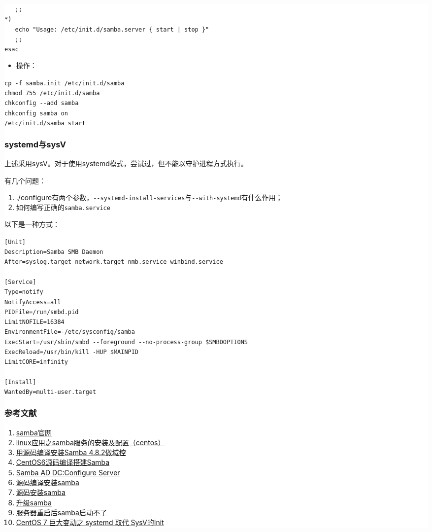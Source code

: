 ``` text
   ;;
*)
   echo "Usage: /etc/init.d/samba.server { start | stop }"
   ;;
esac

```

- 操作：
  
``` shell
cp -f samba.init /etc/init.d/samba
chmod 755 /etc/init.d/samba
chkconfig --add samba
chkconfig samba on
/etc/init.d/samba start
```

### systemd与sysV

上述采用sysV。对于使用systemd模式，尝试过，但不能以守护进程方式执行。

有几个问题：

1. ./configure有两个参数，`--systemd-install-services`与`--with-systemd`有什么作用；
2. 如何编写正确的`samba.service`

以下是一种方式：

``` text
[Unit]
Description=Samba SMB Daemon
After=syslog.target network.target nmb.service winbind.service
 
[Service]
Type=notify
NotifyAccess=all
PIDFile=/run/smbd.pid
LimitNOFILE=16384
EnvironmentFile=-/etc/sysconfig/samba
ExecStart=/usr/sbin/smbd --foreground --no-process-group $SMBDOPTIONS
ExecReload=/usr/bin/kill -HUP $MAINPID
LimitCORE=infinity
 
[Install]
WantedBy=multi-user.target
```

### 参考文献

1. [samba官网](https://www.samba.org/)
2. [linux应用之samba服务的安装及配置（centos）](https://www.cnblogs.com/tankblog/p/6080986.html)
3. [用源码编译安装Samba 4.8.2做域控](http://blog.51cto.com/423877/2119157)
4. [CentOS6源码编译搭建Samba](https://www.wanghualang.com/centos6-make-samba.html)
5. [Samba AD DC:Configure Server](https://www.server-world.info/en/note?os=CentOS_7&p=samba&f=4)
6. [源码编译安装samba](https://blog.csdn.net/cupidove/article/details/47756225)
7. [源码安装samba](https://blog.csdn.net/llmys/article/details/81941412)
8. [升级samba](https://blog.csdn.net/caspiansea/article/details/79619678#comments)
9. [服务器重启后samba启动不了](https://blog.csdn.net/dasunwarman/article/details/79745603)
10. [CentOS 7 巨大变动之 systemd 取代 SysV的Init](https://www.cnblogs.com/dsc65749924/p/5841731.html)
